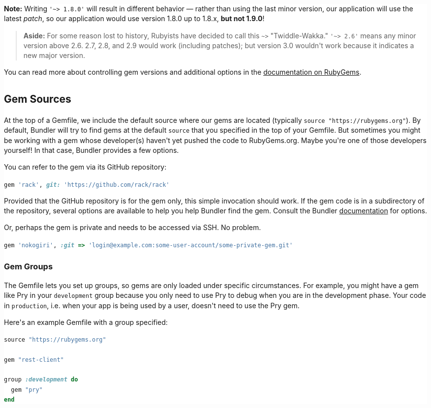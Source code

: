**Note:** Writing `'~> 1.8.0'` will result in different behavior — rather than
using the last minor version, our application will use the latest _patch_, so
our application would use version 1.8.0 up to 1.8.x, **but not 1.9.0**!

> **Aside:** For some reason lost to history, Rubyists have decided to call this
> `~>` "Twiddle-Wakka." `'~> 2.6'` means any minor version above 2.6. 2.7, 2.8,
> and 2.9 would work (including patches); but version 3.0 wouldn't work because it
> indicates a new major version.

You can read more about controlling gem versions and additional options in the
[documentation on RubyGems][ruby gems docs].

[ruby gems docs]: https://guides.rubygems.org/patterns/

## Gem Sources

At the top of a Gemfile, we include the default source where our gems are
located (typically `source "https://rubygems.org"`). By default, Bundler will
try to find gems at the default `source` that you specified in the top of your
Gemfile. But sometimes you might be working with a gem whose developer(s)
haven't yet pushed the code to RubyGems.org. Maybe you're one of those
developers yourself! In that case, Bundler provides a few options.

You can refer to the gem via its GitHub repository:

```ruby
gem 'rack', git: 'https://github.com/rack/rack'
```

Provided that the GitHub repository is for the gem only, this simple invocation
should work. If the gem code is in a subdirectory of the repository, several
options are available to help you help Bundler find the gem. Consult the Bundler
[documentation][git-bundler] for options.

Or, perhaps the gem is private and needs to be accessed via SSH. No problem.

```ruby
gem 'nokogiri', :git => 'login@example.com:some-user-account/some-private-gem.git'
```

### Gem Groups

The Gemfile lets you set up groups, so gems are only loaded under specific
circumstances. For example, you might have a gem like Pry in your `development`
group because you only need to use Pry to debug when you are in the development
phase. Your code in `production`, i.e. when your app is being used by a user,
doesn't need to use the Pry gem.

Here's an example Gemfile with a group specified:

```ruby
source "https://rubygems.org"

gem "rest-client"

group :development do
  gem "pry"
end
```


[rspec github]: https://github.com/rspec/rspec
[rspec gem]: https://rubygems.org/gems/rspec
[https://rubygems.org/]: https://rubygems.org/
[https://rubygems.org/search/advanced]: https://rubygems.org/search/advanced
[`awesome_print`]: https://github.com/awesome-print/awesome_print
[`table_print`]: https://github.com/arches/table_print
[bundler]: https://bundler.io/
[git-bundler]: https://bundler.io/guides/git.html
[ruby gems]: https://rubygems.org